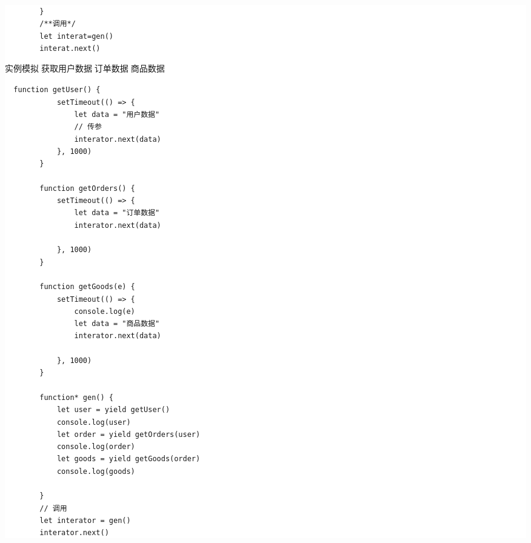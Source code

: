 ```
        }
        /**调用*/
        let interat=gen()
        interat.next()

```

实例模拟 获取用户数据 订单数据 商品数据

```
  function getUser() {
            setTimeout(() => {
                let data = "用户数据"
                // 传参
                interator.next(data)
            }, 1000)
        }

        function getOrders() {
            setTimeout(() => {
                let data = "订单数据"
                interator.next(data)

            }, 1000)
        }

        function getGoods(e) {
            setTimeout(() => {
                console.log(e)
                let data = "商品数据"
                interator.next(data)

            }, 1000)
        }

        function* gen() {
            let user = yield getUser()
            console.log(user)
            let order = yield getOrders(user)
            console.log(order)
            let goods = yield getGoods(order)
            console.log(goods)

        }
        // 调用
        let interator = gen()
        interator.next()
```



